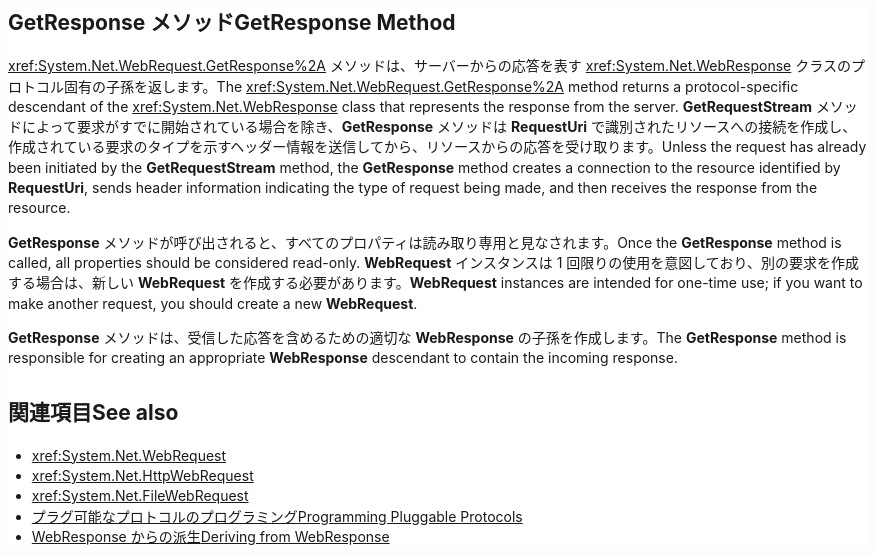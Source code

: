 ## <a name="getresponse-method"></a><span data-ttu-id="66cd7-177">GetResponse メソッド</span><span class="sxs-lookup"><span data-stu-id="66cd7-177">GetResponse Method</span></span>  

 <span data-ttu-id="66cd7-178"><xref:System.Net.WebRequest.GetResponse%2A> メソッドは、サーバーからの応答を表す <xref:System.Net.WebResponse> クラスのプロトコル固有の子孫を返します。</span><span class="sxs-lookup"><span data-stu-id="66cd7-178">The <xref:System.Net.WebRequest.GetResponse%2A> method returns a protocol-specific descendant of the <xref:System.Net.WebResponse> class that represents the response from the server.</span></span> <span data-ttu-id="66cd7-179">**GetRequestStream** メソッドによって要求がすでに開始されている場合を除き、**GetResponse** メソッドは **RequestUri** で識別されたリソースへの接続を作成し、作成されている要求のタイプを示すヘッダー情報を送信してから、リソースからの応答を受け取ります。</span><span class="sxs-lookup"><span data-stu-id="66cd7-179">Unless the request has already been initiated by the **GetRequestStream** method, the **GetResponse** method creates a connection to the resource identified by **RequestUri**, sends header information indicating the type of request being made, and then receives the response from the resource.</span></span>  
  
 <span data-ttu-id="66cd7-180">**GetResponse** メソッドが呼び出されると、すべてのプロパティは読み取り専用と見なされます。</span><span class="sxs-lookup"><span data-stu-id="66cd7-180">Once the **GetResponse** method is called, all properties should be considered read-only.</span></span> <span data-ttu-id="66cd7-181">**WebRequest** インスタンスは 1 回限りの使用を意図しており、別の要求を作成する場合は、新しい **WebRequest** を作成する必要があります。</span><span class="sxs-lookup"><span data-stu-id="66cd7-181">**WebRequest** instances are intended for one-time use; if you want to make another request, you should create a new **WebRequest**.</span></span>  
  
 <span data-ttu-id="66cd7-182">**GetResponse** メソッドは、受信した応答を含めるための適切な **WebResponse** の子孫を作成します。</span><span class="sxs-lookup"><span data-stu-id="66cd7-182">The **GetResponse** method is responsible for creating an appropriate **WebResponse** descendant to contain the incoming response.</span></span>  
  
## <a name="see-also"></a><span data-ttu-id="66cd7-183">関連項目</span><span class="sxs-lookup"><span data-stu-id="66cd7-183">See also</span></span>

- <xref:System.Net.WebRequest>
- <xref:System.Net.HttpWebRequest>
- <xref:System.Net.FileWebRequest>
- [<span data-ttu-id="66cd7-184">プラグ可能なプロトコルのプログラミング</span><span class="sxs-lookup"><span data-stu-id="66cd7-184">Programming Pluggable Protocols</span></span>](programming-pluggable-protocols.md)
- [<span data-ttu-id="66cd7-185">WebResponse からの派生</span><span class="sxs-lookup"><span data-stu-id="66cd7-185">Deriving from WebResponse</span></span>](deriving-from-webresponse.md)
